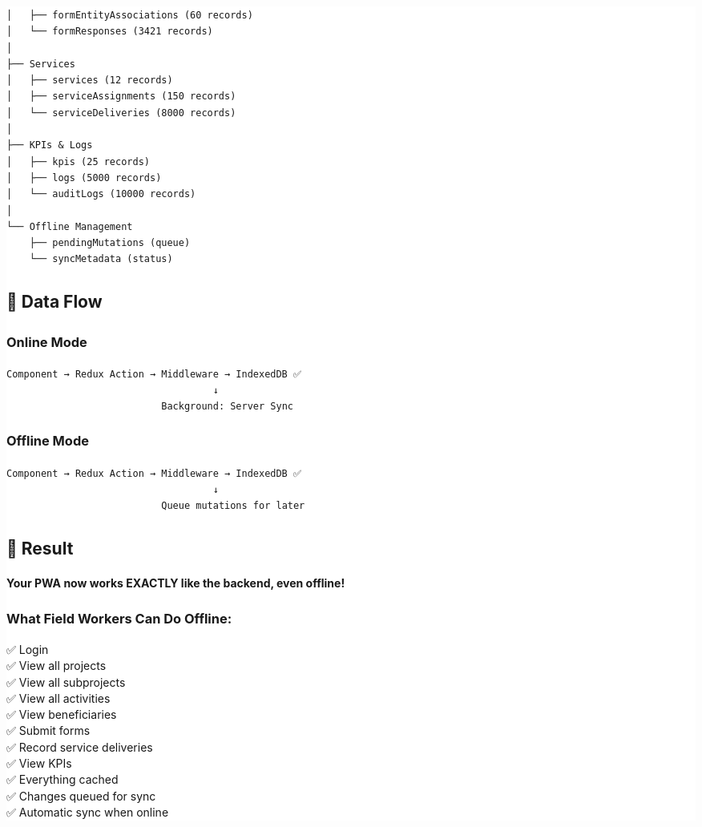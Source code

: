```
│   ├── formEntityAssociations (60 records)
│   └── formResponses (3421 records)
│
├── Services
│   ├── services (12 records)
│   ├── serviceAssignments (150 records)
│   └── serviceDeliveries (8000 records)
│
├── KPIs & Logs
│   ├── kpis (25 records)
│   ├── logs (5000 records)
│   └── auditLogs (10000 records)
│
└── Offline Management
    ├── pendingMutations (queue)
    └── syncMetadata (status)
```

## 🔄 Data Flow

### Online Mode
```
Component → Redux Action → Middleware → IndexedDB ✅
                                    ↓
                           Background: Server Sync
```

### Offline Mode
```
Component → Redux Action → Middleware → IndexedDB ✅
                                    ↓
                           Queue mutations for later
```

## 🎉 Result

**Your PWA now works EXACTLY like the backend, even offline!**

### What Field Workers Can Do Offline:
✅ Login  
✅ View all projects  
✅ View all subprojects  
✅ View all activities  
✅ View beneficiaries  
✅ Submit forms  
✅ Record service deliveries  
✅ View KPIs  
✅ Everything cached  
✅ Changes queued for sync  
✅ Automatic sync when online  
